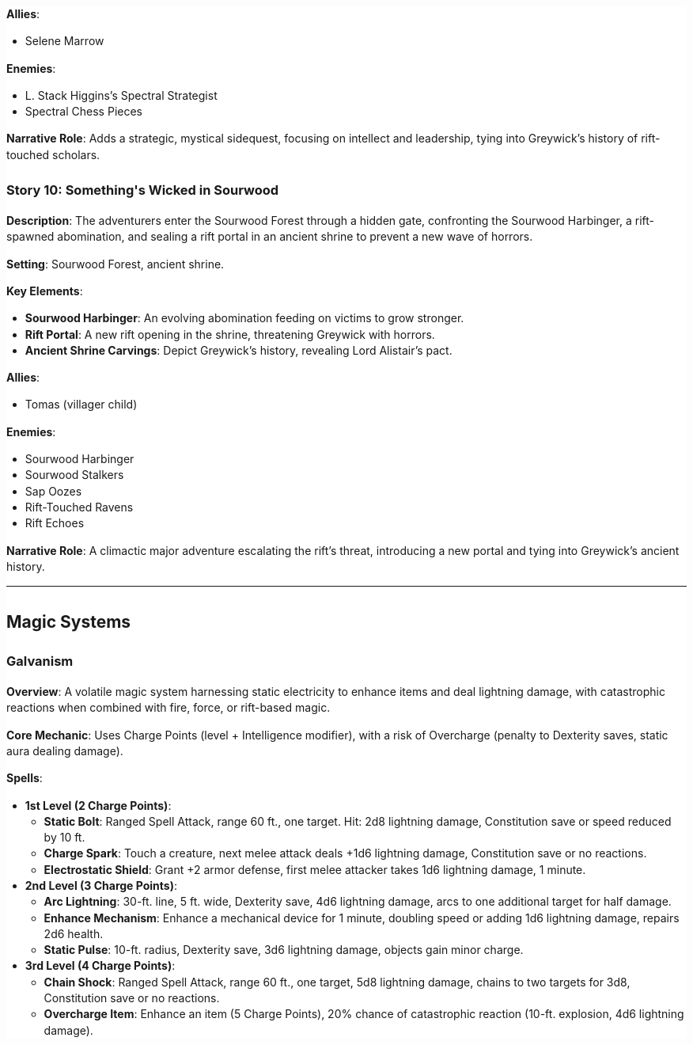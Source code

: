 **Allies**:
- Selene Marrow

**Enemies**:
- L. Stack Higgins’s Spectral Strategist
- Spectral Chess Pieces

**Narrative Role**: Adds a strategic, mystical sidequest, focusing on intellect and leadership, tying into Greywick’s history of rift-touched scholars.

### Story 10: Something's Wicked in Sourwood

**Description**: The adventurers enter the Sourwood Forest through a hidden gate, confronting the Sourwood Harbinger, a rift-spawned abomination, and sealing a rift portal in an ancient shrine to prevent a new wave of horrors.

**Setting**: Sourwood Forest, ancient shrine.

**Key Elements**:
- **Sourwood Harbinger**: An evolving abomination feeding on victims to grow stronger.
- **Rift Portal**: A new rift opening in the shrine, threatening Greywick with horrors.
- **Ancient Shrine Carvings**: Depict Greywick’s history, revealing Lord Alistair’s pact.

**Allies**:
- Tomas (villager child)

**Enemies**:
- Sourwood Harbinger
- Sourwood Stalkers
- Sap Oozes
- Rift-Touched Ravens
- Rift Echoes

**Narrative Role**: A climactic major adventure escalating the rift’s threat, introducing a new portal and tying into Greywick’s ancient history.

---

## Magic Systems

### Galvanism

**Overview**: A volatile magic system harnessing static electricity to enhance items and deal lightning damage, with catastrophic reactions when combined with fire, force, or rift-based magic.

**Core Mechanic**: Uses Charge Points (level + Intelligence modifier), with a risk of Overcharge (penalty to Dexterity saves, static aura dealing damage).

**Spells**:
- **1st Level (2 Charge Points)**:
  - **Static Bolt**: Ranged Spell Attack, range 60 ft., one target. Hit: 2d8 lightning damage, Constitution save or speed reduced by 10 ft.
  - **Charge Spark**: Touch a creature, next melee attack deals +1d6 lightning damage, Constitution save or no reactions.
  - **Electrostatic Shield**: Grant +2 armor defense, first melee attacker takes 1d6 lightning damage, 1 minute.
- **2nd Level (3 Charge Points)**:
  - **Arc Lightning**: 30-ft. line, 5 ft. wide, Dexterity save, 4d6 lightning damage, arcs to one additional target for half damage.
  - **Enhance Mechanism**: Enhance a mechanical device for 1 minute, doubling speed or adding 1d6 lightning damage, repairs 2d6 health.
  - **Static Pulse**: 10-ft. radius, Dexterity save, 3d6 lightning damage, objects gain minor charge.
- **3rd Level (4 Charge Points)**:
  - **Chain Shock**: Ranged Spell Attack, range 60 ft., one target, 5d8 lightning damage, chains to two targets for 3d8, Constitution save or no reactions.
  - **Overcharge Item**: Enhance an item (5 Charge Points), 20% chance of catastrophic reaction (10-ft. explosion, 4d6 lightning damage).